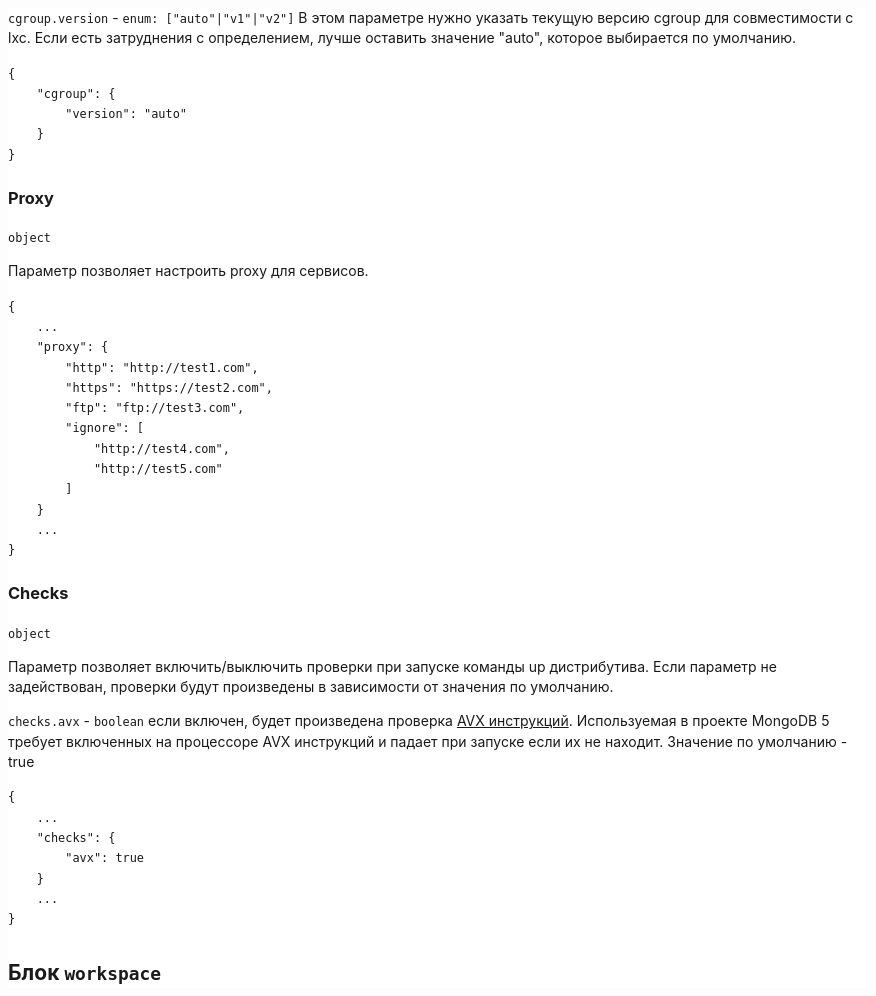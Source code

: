 `cgroup.version` - `enum: ["auto"|"v1"|"v2"]` В этом параметре нужно указать текущую версию cgroup для совместимости с lxc. Если есть затруднения с определением, лучше оставить значение "auto", которое выбирается по умолчанию.

```
{
    "cgroup": {
        "version": "auto"
    }
}
```

### Proxy

`object`

Параметр позволяет настроить proxy для сервисов. 

```
{
    ...
    "proxy": {
        "http": "http://test1.com",
        "https": "https://test2.com",
        "ftp": "ftp://test3.com",
        "ignore": [
            "http://test4.com",
            "http://test5.com"
        ]
    }
    ...
}
```

### Checks

`object`

Параметр позволяет включить/выключить проверки при запуске команды up дистрибутива. Если параметр не задействован, проверки будут произведены в зависимости от значения по умолчанию.

`checks.avx` - `boolean` если включен, будет произведена проверка [AVX инструкций](https://ru.wikipedia.org/wiki/AVX). Используемая в проекте MongoDB 5 требует включенных на процессоре AVX инструкций и падает при запуске если их не находит. Значение по умолчанию - true

```
{
    ...
    "checks": {
        "avx": true
    }
    ...
}
```

## Блок `workspace`

